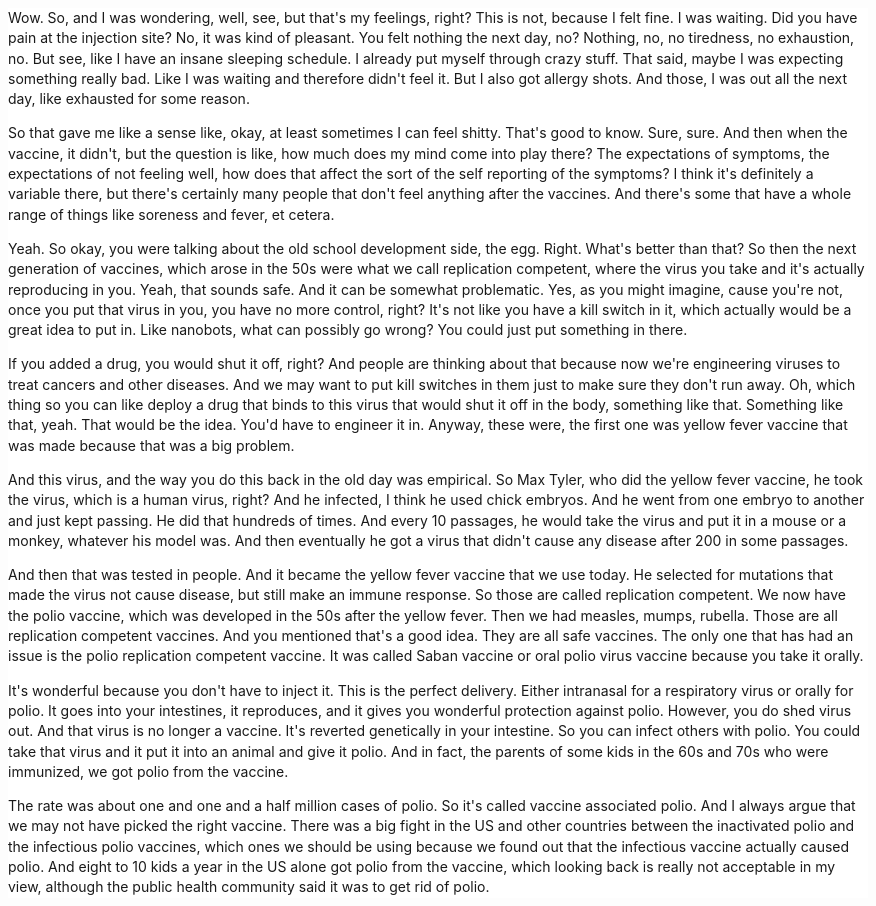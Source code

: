 Wow. So, and I was wondering, well, see, but that's my feelings, right? This is not, because I felt fine. I was waiting. Did you have pain at the injection site? No, it was kind of pleasant. You felt nothing the next day, no? Nothing, no, no tiredness, no exhaustion, no. But see, like I have an insane sleeping schedule. I already put myself through crazy stuff. That said, maybe I was expecting something really bad. Like I was waiting and therefore didn't feel it. But I also got allergy shots. And those, I was out all the next day, like exhausted for some reason.

So that gave me like a sense like, okay, at least sometimes I can feel shitty. That's good to know. Sure, sure. And then when the vaccine, it didn't, but the question is like, how much does my mind come into play there? The expectations of symptoms, the expectations of not feeling well, how does that affect the sort of the self reporting of the symptoms? I think it's definitely a variable there, but there's certainly many people that don't feel anything after the vaccines. And there's some that have a whole range of things like soreness and fever, et cetera.

Yeah. So okay, you were talking about the old school development side, the egg. Right. What's better than that? So then the next generation of vaccines, which arose in the 50s were what we call replication competent, where the virus you take and it's actually reproducing in you. Yeah, that sounds safe. And it can be somewhat problematic. Yes, as you might imagine, cause you're not, once you put that virus in you, you have no more control, right? It's not like you have a kill switch in it, which actually would be a great idea to put in. Like nanobots, what can possibly go wrong? You could just put something in there.

If you added a drug, you would shut it off, right? And people are thinking about that because now we're engineering viruses to treat cancers and other diseases. And we may want to put kill switches in them just to make sure they don't run away. Oh, which thing so you can like deploy a drug that binds to this virus that would shut it off in the body, something like that. Something like that, yeah. That would be the idea. You'd have to engineer it in. Anyway, these were, the first one was yellow fever vaccine that was made because that was a big problem.

And this virus, and the way you do this back in the old day was empirical. So Max Tyler, who did the yellow fever vaccine, he took the virus, which is a human virus, right? And he infected, I think he used chick embryos. And he went from one embryo to another and just kept passing. He did that hundreds of times. And every 10 passages, he would take the virus and put it in a mouse or a monkey, whatever his model was. And then eventually he got a virus that didn't cause any disease after 200 in some passages.

And then that was tested in people. And it became the yellow fever vaccine that we use today. He selected for mutations that made the virus not cause disease, but still make an immune response. So those are called replication competent. We now have the polio vaccine, which was developed in the 50s after the yellow fever. Then we had measles, mumps, rubella. Those are all replication competent vaccines. And you mentioned that's a good idea. They are all safe vaccines. The only one that has had an issue is the polio replication competent vaccine. It was called Saban vaccine or oral polio virus vaccine because you take it orally.

It's wonderful because you don't have to inject it. This is the perfect delivery. Either intranasal for a respiratory virus or orally for polio. It goes into your intestines, it reproduces, and it gives you wonderful protection against polio. However, you do shed virus out. And that virus is no longer a vaccine. It's reverted genetically in your intestine. So you can infect others with polio. You could take that virus and it put it into an animal and give it polio. And in fact, the parents of some kids in the 60s and 70s who were immunized, we got polio from the vaccine.

The rate was about one and one and a half million cases of polio. So it's called vaccine associated polio. And I always argue that we may not have picked the right vaccine. There was a big fight in the US and other countries between the inactivated polio and the infectious polio vaccines, which ones we should be using because we found out that the infectious vaccine actually caused polio. And eight to 10 kids a year in the US alone got polio from the vaccine, which looking back is really not acceptable in my view, although the public health community said it was to get rid of polio.
